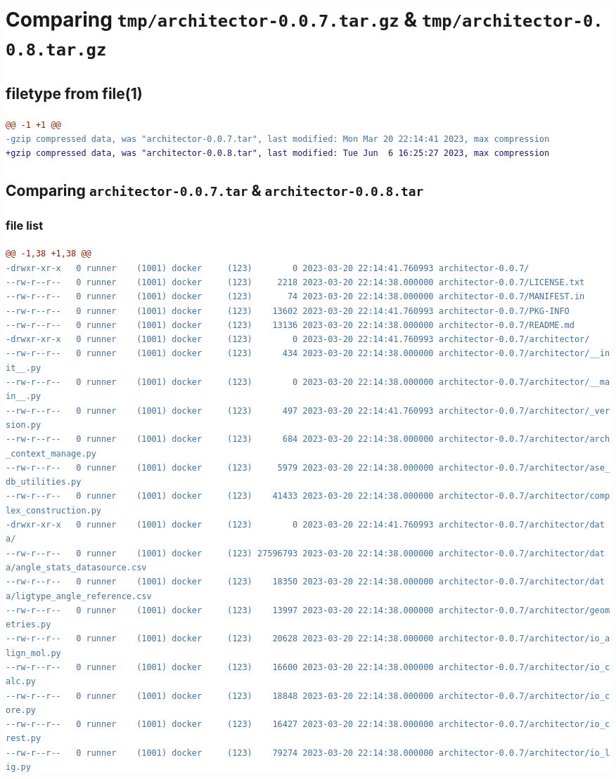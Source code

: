# Comparing `tmp/architector-0.0.7.tar.gz` & `tmp/architector-0.0.8.tar.gz`

## filetype from file(1)

```diff
@@ -1 +1 @@
-gzip compressed data, was "architector-0.0.7.tar", last modified: Mon Mar 20 22:14:41 2023, max compression
+gzip compressed data, was "architector-0.0.8.tar", last modified: Tue Jun  6 16:25:27 2023, max compression
```

## Comparing `architector-0.0.7.tar` & `architector-0.0.8.tar`

### file list

```diff
@@ -1,38 +1,38 @@
-drwxr-xr-x   0 runner    (1001) docker     (123)        0 2023-03-20 22:14:41.760993 architector-0.0.7/
--rw-r--r--   0 runner    (1001) docker     (123)     2218 2023-03-20 22:14:38.000000 architector-0.0.7/LICENSE.txt
--rw-r--r--   0 runner    (1001) docker     (123)       74 2023-03-20 22:14:38.000000 architector-0.0.7/MANIFEST.in
--rw-r--r--   0 runner    (1001) docker     (123)    13602 2023-03-20 22:14:41.760993 architector-0.0.7/PKG-INFO
--rw-r--r--   0 runner    (1001) docker     (123)    13136 2023-03-20 22:14:38.000000 architector-0.0.7/README.md
-drwxr-xr-x   0 runner    (1001) docker     (123)        0 2023-03-20 22:14:41.760993 architector-0.0.7/architector/
--rw-r--r--   0 runner    (1001) docker     (123)      434 2023-03-20 22:14:38.000000 architector-0.0.7/architector/__init__.py
--rw-r--r--   0 runner    (1001) docker     (123)        0 2023-03-20 22:14:38.000000 architector-0.0.7/architector/__main__.py
--rw-r--r--   0 runner    (1001) docker     (123)      497 2023-03-20 22:14:41.760993 architector-0.0.7/architector/_version.py
--rw-r--r--   0 runner    (1001) docker     (123)      684 2023-03-20 22:14:38.000000 architector-0.0.7/architector/arch_context_manage.py
--rw-r--r--   0 runner    (1001) docker     (123)     5979 2023-03-20 22:14:38.000000 architector-0.0.7/architector/ase_db_utilities.py
--rw-r--r--   0 runner    (1001) docker     (123)    41433 2023-03-20 22:14:38.000000 architector-0.0.7/architector/complex_construction.py
-drwxr-xr-x   0 runner    (1001) docker     (123)        0 2023-03-20 22:14:41.760993 architector-0.0.7/architector/data/
--rw-r--r--   0 runner    (1001) docker     (123) 27596793 2023-03-20 22:14:38.000000 architector-0.0.7/architector/data/angle_stats_datasource.csv
--rw-r--r--   0 runner    (1001) docker     (123)    18350 2023-03-20 22:14:38.000000 architector-0.0.7/architector/data/ligtype_angle_reference.csv
--rw-r--r--   0 runner    (1001) docker     (123)    13997 2023-03-20 22:14:38.000000 architector-0.0.7/architector/geometries.py
--rw-r--r--   0 runner    (1001) docker     (123)    20628 2023-03-20 22:14:38.000000 architector-0.0.7/architector/io_align_mol.py
--rw-r--r--   0 runner    (1001) docker     (123)    16600 2023-03-20 22:14:38.000000 architector-0.0.7/architector/io_calc.py
--rw-r--r--   0 runner    (1001) docker     (123)    18848 2023-03-20 22:14:38.000000 architector-0.0.7/architector/io_core.py
--rw-r--r--   0 runner    (1001) docker     (123)    16427 2023-03-20 22:14:38.000000 architector-0.0.7/architector/io_crest.py
--rw-r--r--   0 runner    (1001) docker     (123)    79274 2023-03-20 22:14:38.000000 architector-0.0.7/architector/io_lig.py
```